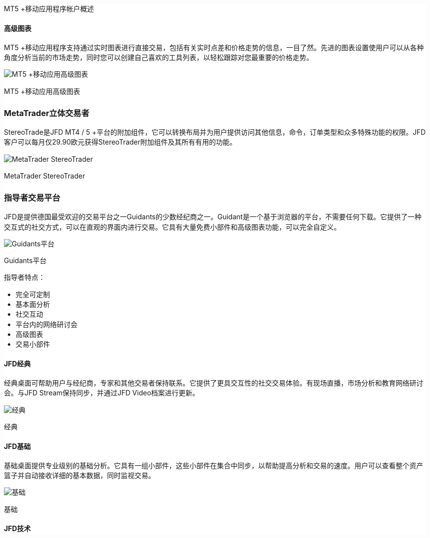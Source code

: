 MT5 +移动应用程序帐户概述

#### 高级图表

MT5 +移动应用程序支持通过实时图表进行直接交易，包括有关实时点差和价格走势的信息，一目了然。先进的图表设置使用户可以从各种角度分析当前的市场走势，同时您可以创建自己喜欢的工具列表，以轻松跟踪对您最重要的价格走势。

![MT5 +移动应用高级图表](https://cdn.fendou.la/funstoutiao/2020/10/JFD-MT5-Mobile-App-Advanced-Charts.png "MT5 +移动应用高级图表")

MT5 +移动应用高级图表

### MetaTrader立体交易者

StereoTrade是JFD MT4 / 5 +平台的附加组件，它可以转换布局并为用户提供访问其他信息，命令，订单类型和众多特殊功能的权限。JFD客户可以每月仅29.90欧元获得StereoTrader附加组件及其所有有用的功能。

![MetaTrader StereoTrader](https://cdn.fendou.la/funstoutiao/2020/10/JFD-MetaTrader-StereoTrader.png "MetaTrader StereoTrader")

MetaTrader StereoTrader

### 指导者交易平台

JFD是提供德国最受欢迎的交易平台之一Guidants的少数经纪商之一。Guidant是一个基于浏览器的平台，不需要任何下载。它提供了一种交互式的社交方式，可以在直观的界面内进行交易。它具有大量免费小部件和高级图表功能，可以完全自定义。

![Guidants平台](https://cdn.fendou.la/funstoutiao/2020/10/JFD-Guidants-Platform.png "Guidants平台")

Guidants平台

指导者特点：

- 完全可定制
- 基本面分析
- 社交互动
- 平台内的网络研讨会
- 高级图表
- 交易小部件

#### JFD经典

经典桌面可帮助用户与经纪商，专家和其他交易者保持联系。它提供了更具交互性的社交交易体验。有现场直播，市场分析和教育网络研讨会。与JFD Stream保持同步，并通过JFD Video档案进行更新。

![经典](https://cdn.fendou.la/funstoutiao/2020/10/JFD-Classic.png "经典")

经典

#### JFD基础

基础桌面提供专业级别的基础分析。它具有一组小部件，这些小部件在集合中同步，以帮助提高分析和交易的速度。用户可以查看整个资产篮子并自动接收详细的基本数据，同时监视交易。

![基础](https://cdn.fendou.la/funstoutiao/2020/10/JFD-Fundamental.png "基础")

基础

#### JFD技术
